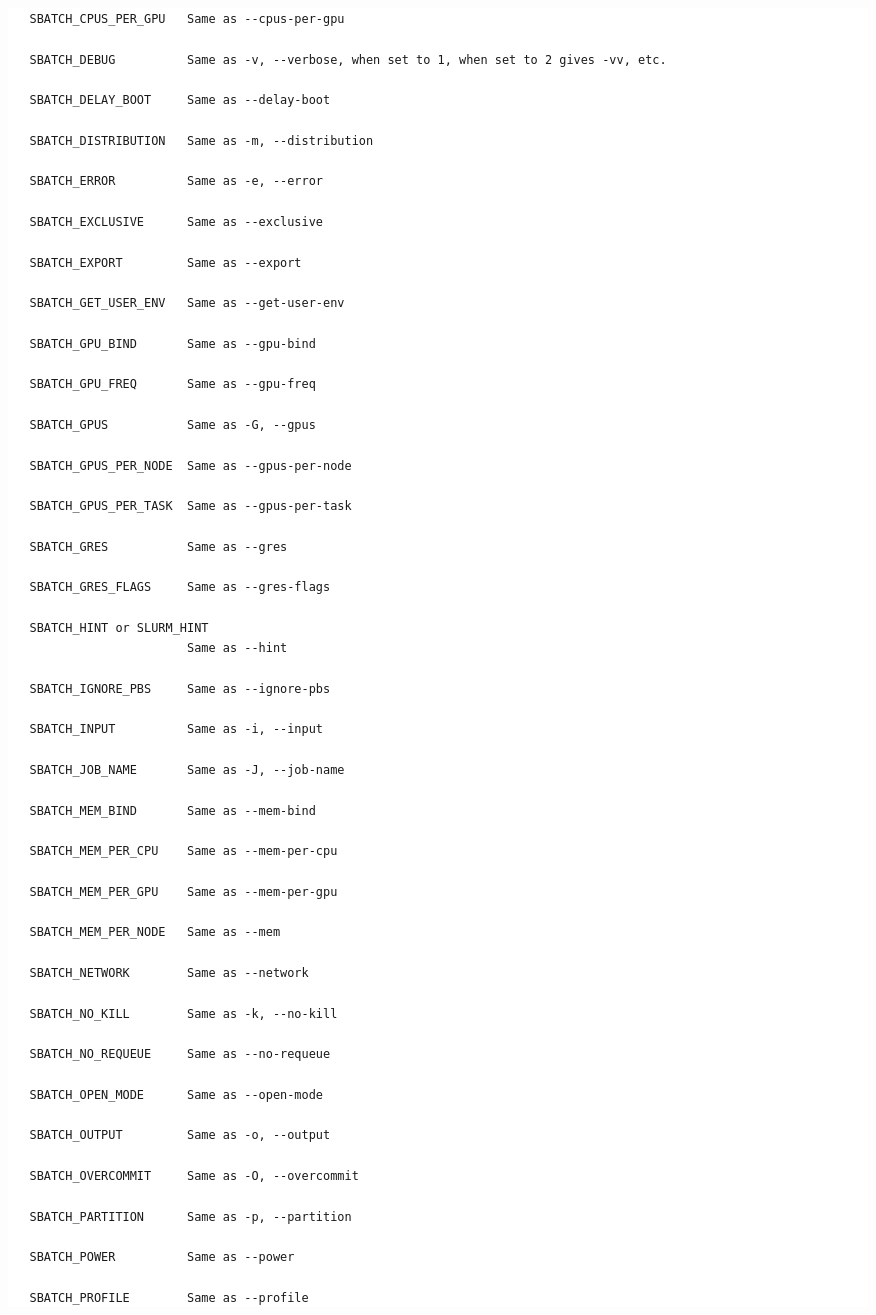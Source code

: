        SBATCH_CPUS_PER_GPU   Same as --cpus-per-gpu

       SBATCH_DEBUG          Same as -v, --verbose, when set to 1, when set to 2 gives -vv, etc.

       SBATCH_DELAY_BOOT     Same as --delay-boot

       SBATCH_DISTRIBUTION   Same as -m, --distribution

       SBATCH_ERROR          Same as -e, --error

       SBATCH_EXCLUSIVE      Same as --exclusive

       SBATCH_EXPORT         Same as --export

       SBATCH_GET_USER_ENV   Same as --get-user-env

       SBATCH_GPU_BIND       Same as --gpu-bind

       SBATCH_GPU_FREQ       Same as --gpu-freq

       SBATCH_GPUS           Same as -G, --gpus

       SBATCH_GPUS_PER_NODE  Same as --gpus-per-node

       SBATCH_GPUS_PER_TASK  Same as --gpus-per-task

       SBATCH_GRES           Same as --gres

       SBATCH_GRES_FLAGS     Same as --gres-flags

       SBATCH_HINT or SLURM_HINT
                             Same as --hint

       SBATCH_IGNORE_PBS     Same as --ignore-pbs

       SBATCH_INPUT          Same as -i, --input

       SBATCH_JOB_NAME       Same as -J, --job-name

       SBATCH_MEM_BIND       Same as --mem-bind

       SBATCH_MEM_PER_CPU    Same as --mem-per-cpu

       SBATCH_MEM_PER_GPU    Same as --mem-per-gpu

       SBATCH_MEM_PER_NODE   Same as --mem

       SBATCH_NETWORK        Same as --network

       SBATCH_NO_KILL        Same as -k, --no-kill

       SBATCH_NO_REQUEUE     Same as --no-requeue

       SBATCH_OPEN_MODE      Same as --open-mode

       SBATCH_OUTPUT         Same as -o, --output

       SBATCH_OVERCOMMIT     Same as -O, --overcommit

       SBATCH_PARTITION      Same as -p, --partition

       SBATCH_POWER          Same as --power

       SBATCH_PROFILE        Same as --profile
